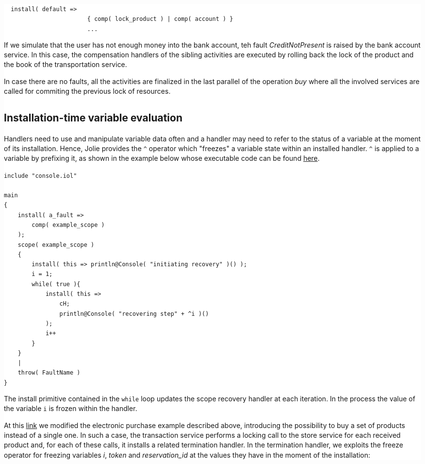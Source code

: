 ```jolie
  install( default =>
                        { comp( lock_product ) | comp( account ) }
                        ...
```
If we simulate that the user has not enough money into the bank account, teh fault _CreditNotPresent_ is raised by the bank account service. In this case, the compensation handlers of the sibling activities are executed by rolling back the lock of the product and the book of the transportation service.

In case there are no faults, all the activities are finalized in the last parallel of the operation _buy_ where all the involved services are called for commiting the previous lock of resources.

## Installation-time variable evaluation

Handlers need to use and manipulate variable data often and a handler may need to refer to the status of a variable at the moment of its installation. Hence, Jolie provides the `^` operator which "freezes" a variable state within an installed handler. `^` is applied to a variable by prefixing it, as shown in the example below whose executable code can be found [here](https://github.com/jolie/examples/tree/master/03_fault_handling/10_installation_time_variable_evaluation).

```text
include "console.iol"

main
{
    install( a_fault => 
        comp( example_scope )
    );
    scope( example_scope )
    {
        install( this => println@Console( "initiating recovery" )() );
        i = 1;
        while( true ){
            install( this =>
                cH;
                println@Console( "recovering step" + ^i )()
            );
            i++
        }
    }
    |
    throw( FaultName )
}
```

The install primitive contained in the `while` loop updates the scope recovery handler at each iteration. In the process the value of the variable `i` is frozen within the handler.

At this [link](https://github.com/jolie/examples/tree/master/03_fault_handling/13_transaction_example_multiple_products) we modified the electronic purchase example described above, introducing the possibility to buy a set of products instead of a single one. In such a case, the transaction service performs a locking call to the store service for each received product and, for each of these calls, it installs a related termination handler. In the termination handler, we exploits the freeze operator for freezing variables _i_, _token_ and _reservation_id_ at the values they have in the moment of the installation:
